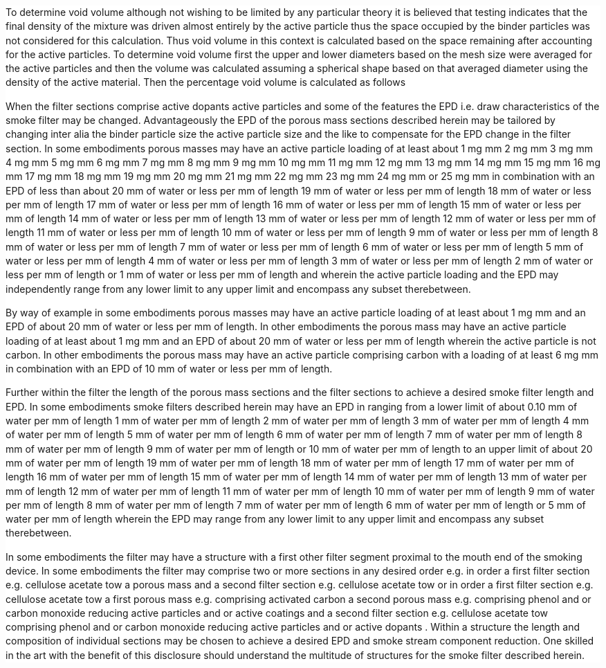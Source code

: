 To determine void volume although not wishing to be limited by any particular theory it is believed that testing indicates that the final density of the mixture was driven almost entirely by the active particle thus the space occupied by the binder particles was not considered for this calculation. Thus void volume in this context is calculated based on the space remaining after accounting for the active particles. To determine void volume first the upper and lower diameters based on the mesh size were averaged for the active particles and then the volume was calculated assuming a spherical shape based on that averaged diameter using the density of the active material. Then the percentage void volume is calculated as follows 

When the filter sections comprise active dopants active particles and some of the features the EPD i.e. draw characteristics of the smoke filter may be changed. Advantageously the EPD of the porous mass sections described herein may be tailored by changing inter alia the binder particle size the active particle size and the like to compensate for the EPD change in the filter section. In some embodiments porous masses may have an active particle loading of at least about 1 mg mm 2 mg mm 3 mg mm 4 mg mm 5 mg mm 6 mg mm 7 mg mm 8 mg mm 9 mg mm 10 mg mm 11 mg mm 12 mg mm 13 mg mm 14 mg mm 15 mg mm 16 mg mm 17 mg mm 18 mg mm 19 mg mm 20 mg mm 21 mg mm 22 mg mm 23 mg mm 24 mg mm or 25 mg mm in combination with an EPD of less than about 20 mm of water or less per mm of length 19 mm of water or less per mm of length 18 mm of water or less per mm of length 17 mm of water or less per mm of length 16 mm of water or less per mm of length 15 mm of water or less per mm of length 14 mm of water or less per mm of length 13 mm of water or less per mm of length 12 mm of water or less per mm of length 11 mm of water or less per mm of length 10 mm of water or less per mm of length 9 mm of water or less per mm of length 8 mm of water or less per mm of length 7 mm of water or less per mm of length 6 mm of water or less per mm of length 5 mm of water or less per mm of length 4 mm of water or less per mm of length 3 mm of water or less per mm of length 2 mm of water or less per mm of length or 1 mm of water or less per mm of length and wherein the active particle loading and the EPD may independently range from any lower limit to any upper limit and encompass any subset therebetween.

By way of example in some embodiments porous masses may have an active particle loading of at least about 1 mg mm and an EPD of about 20 mm of water or less per mm of length. In other embodiments the porous mass may have an active particle loading of at least about 1 mg mm and an EPD of about 20 mm of water or less per mm of length wherein the active particle is not carbon. In other embodiments the porous mass may have an active particle comprising carbon with a loading of at least 6 mg mm in combination with an EPD of 10 mm of water or less per mm of length.

Further within the filter the length of the porous mass sections and the filter sections to achieve a desired smoke filter length and EPD. In some embodiments smoke filters described herein may have an EPD in ranging from a lower limit of about 0.10 mm of water per mm of length 1 mm of water per mm of length 2 mm of water per mm of length 3 mm of water per mm of length 4 mm of water per mm of length 5 mm of water per mm of length 6 mm of water per mm of length 7 mm of water per mm of length 8 mm of water per mm of length 9 mm of water per mm of length or 10 mm of water per mm of length to an upper limit of about 20 mm of water per mm of length 19 mm of water per mm of length 18 mm of water per mm of length 17 mm of water per mm of length 16 mm of water per mm of length 15 mm of water per mm of length 14 mm of water per mm of length 13 mm of water per mm of length 12 mm of water per mm of length 11 mm of water per mm of length 10 mm of water per mm of length 9 mm of water per mm of length 8 mm of water per mm of length 7 mm of water per mm of length 6 mm of water per mm of length or 5 mm of water per mm of length wherein the EPD may range from any lower limit to any upper limit and encompass any subset therebetween.

In some embodiments the filter may have a structure with a first other filter segment proximal to the mouth end of the smoking device. In some embodiments the filter may comprise two or more sections in any desired order e.g. in order a first filter section e.g. cellulose acetate tow a porous mass and a second filter section e.g. cellulose acetate tow or in order a first filter section e.g. cellulose acetate tow a first porous mass e.g. comprising activated carbon a second porous mass e.g. comprising phenol and or carbon monoxide reducing active particles and or active coatings and a second filter section e.g. cellulose acetate tow comprising phenol and or carbon monoxide reducing active particles and or active dopants . Within a structure the length and composition of individual sections may be chosen to achieve a desired EPD and smoke stream component reduction. One skilled in the art with the benefit of this disclosure should understand the multitude of structures for the smoke filter described herein.
